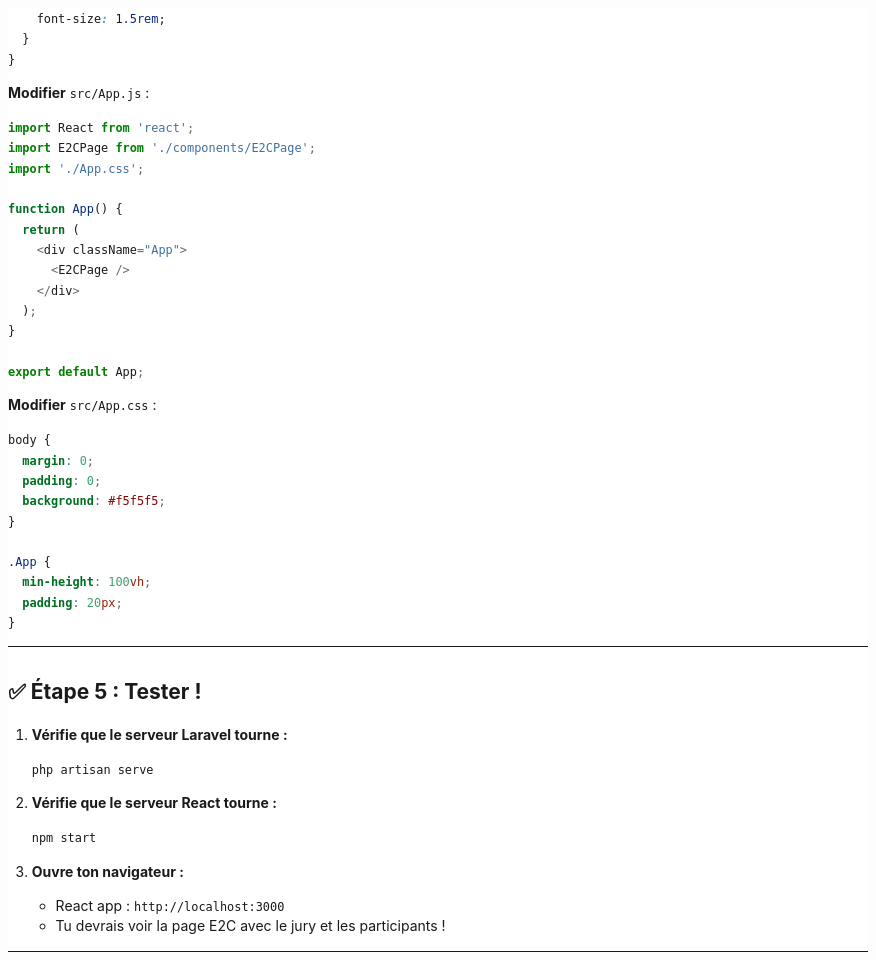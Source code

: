 ```css
    font-size: 1.5rem;
  }
}
```

**Modifier** `src/App.js` :

```javascript
import React from 'react';
import E2CPage from './components/E2CPage';
import './App.css';

function App() {
  return (
    <div className="App">
      <E2CPage />
    </div>
  );
}

export default App;
```

**Modifier** `src/App.css` :

```css
body {
  margin: 0;
  padding: 0;
  background: #f5f5f5;
}

.App {
  min-height: 100vh;
  padding: 20px;
}
```

---

## ✅ Étape 5 : Tester !

1. **Vérifie que le serveur Laravel tourne :**
   ```bash
   php artisan serve
   ```

2. **Vérifie que le serveur React tourne :**
   ```bash
   npm start
   ```

3. **Ouvre ton navigateur :**
   - React app : `http://localhost:3000`
   - Tu devrais voir la page E2C avec le jury et les participants !

---